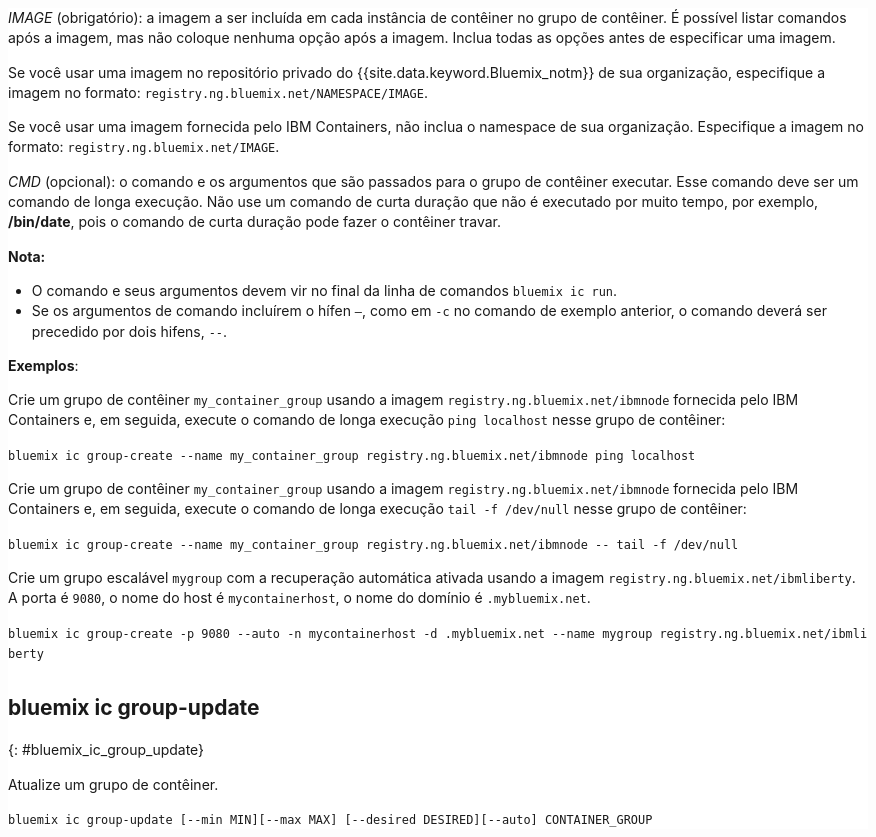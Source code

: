 *IMAGE* (obrigatório): a imagem a ser incluída em cada instância de contêiner no grupo de contêiner. É possível listar comandos após a imagem, mas não coloque nenhuma opção após a imagem. Inclua todas as opções antes de especificar uma imagem.

Se você usar uma imagem no repositório privado do {{site.data.keyword.Bluemix_notm}} de sua organização, especifique a imagem no formato: `registry.ng.bluemix.net/NAMESPACE/IMAGE`.

Se você usar uma imagem fornecida pelo IBM Containers, não inclua o namespace de sua organização. Especifique a imagem no formato: `registry.ng.bluemix.net/IMAGE`.

*CMD* (opcional): o comando e os argumentos que são passados para o grupo de contêiner executar. Esse comando deve ser um comando de longa execução. Não use um comando de curta duração que não é executado por muito tempo, por exemplo, **/bin/date**, pois o comando de curta duração pode fazer o contêiner travar.

**Nota:**
- O comando e seus argumentos devem vir no final da linha de comandos `bluemix ic run`.
- Se os argumentos de comando incluírem o hífen `–`, como em `-c` no comando de exemplo anterior, o comando deverá ser precedido por dois hifens, `--`.



**Exemplos**:

Crie um grupo de contêiner `my_container_group` usando a imagem `registry.ng.bluemix.net/ibmnode` fornecida pelo IBM Containers e, em seguida, execute o comando de longa execução `ping localhost` nesse grupo de contêiner:

```
bluemix ic group-create --name my_container_group registry.ng.bluemix.net/ibmnode ping localhost
```

Crie um grupo de contêiner `my_container_group` usando a imagem `registry.ng.bluemix.net/ibmnode` fornecida pelo IBM Containers e, em seguida, execute o comando de longa execução `tail -f /dev/null` nesse grupo de contêiner:

```
bluemix ic group-create --name my_container_group registry.ng.bluemix.net/ibmnode -- tail -f /dev/null
```

Crie um grupo escalável `mygroup` com a recuperação automática ativada usando a imagem `registry.ng.bluemix.net/ibmliberty`. A porta é `9080`, o nome do host é `mycontainerhost`, o nome do domínio é `.mybluemix.net`.
```
bluemix ic group-create -p 9080 --auto -n mycontainerhost -d .mybluemix.net --name mygroup registry.ng.bluemix.net/ibmliberty 
```


## bluemix ic group-update
{: #bluemix_ic_group_update}

Atualize um grupo de contêiner.


```
bluemix ic group-update [--min MIN][--max MAX] [--desired DESIRED][--auto] CONTAINER_GROUP
```
